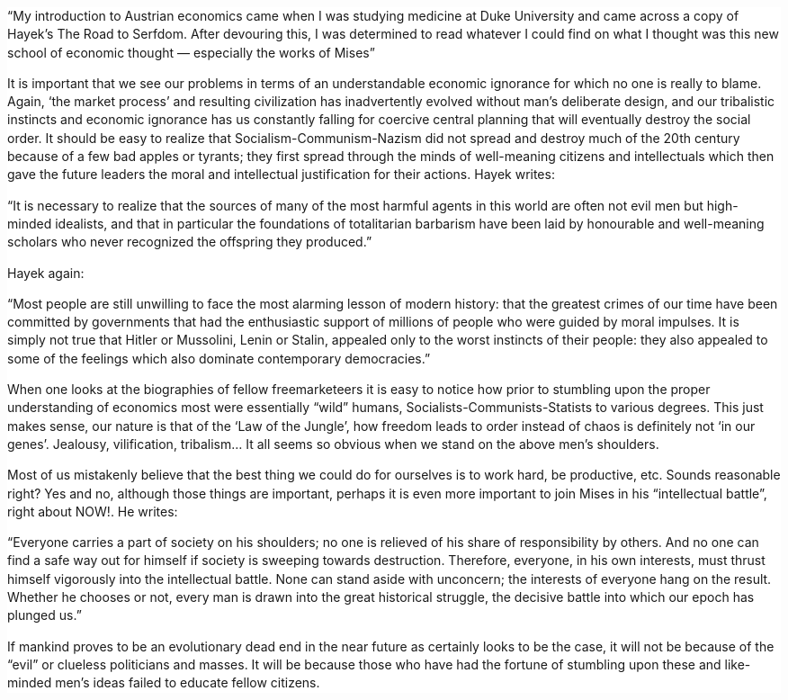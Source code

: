 “My introduction to Austrian economics came when I was studying medicine at Duke University and came across a copy of Hayek’s The Road to Serfdom. After devouring this, I was determined to read whatever I could find on what I thought was this new school of economic thought — especially the works of Mises”


It is important that we see our problems in terms of an understandable economic ignorance for which no one is really to blame. Again, ‘the market process’ and resulting civilization has inadvertently evolved without man’s deliberate design, and our tribalistic instincts and economic ignorance has us constantly falling for coercive central planning that will eventually destroy the social order. It should be easy to realize that Socialism-Communism-Nazism did not spread and destroy much of the 20th century because of a few bad apples or tyrants; they first spread through the minds of well-meaning citizens and intellectuals which then gave the future leaders the moral and intellectual justification for their actions. Hayek writes:

“It is necessary to realize that the sources of many of the most harmful agents in this world are often not evil men but high-minded idealists, and that in particular the foundations of totalitarian barbarism have been laid by honourable and well-meaning scholars who never recognized the offspring they produced.” 

Hayek again:

“Most people are still unwilling to face the most alarming lesson of modern history: that the greatest crimes of our time have been committed by governments that had the enthusiastic support of millions of people who were guided by moral impulses. It is simply not true that Hitler or Mussolini, Lenin or Stalin, appealed only to the worst instincts of their people: they also appealed to some of the feelings which also dominate contemporary democracies.” 

When one looks at the biographies of fellow freemarketeers it is easy to notice how prior to stumbling upon the proper understanding of economics most were essentially “wild” humans, Socialists-Communists-Statists to various degrees. This just makes sense, our nature is that of the ‘Law of the Jungle’, how freedom leads to order instead of chaos is definitely not ‘in our genes’. Jealousy, vilification, tribalism… It all seems so obvious when we stand on the above men’s shoulders. 

Most of us mistakenly believe that the best thing we could do for ourselves is to work hard, be productive, etc. Sounds reasonable right? Yes and no, although those things are important, perhaps it is even more important to join Mises in his “intellectual battle”, right about NOW!. He writes:

“Everyone carries a part of society on his shoulders; no one is relieved of his share of responsibility by others. And no one can find a safe way out for himself if society is sweeping towards destruction. Therefore, everyone, in his own interests, must thrust himself vigorously into the intellectual battle. None can stand aside with unconcern; the interests of everyone hang on the result. Whether he chooses or not, every man is drawn into the great historical struggle, the decisive battle into which our epoch has plunged us.”

If mankind proves to be an evolutionary dead end in the near future as certainly looks to be the case, it will not be because of the “evil” or clueless politicians and masses. It will be because those who have had the fortune of stumbling upon these and like-minded men’s ideas failed to educate fellow citizens.





